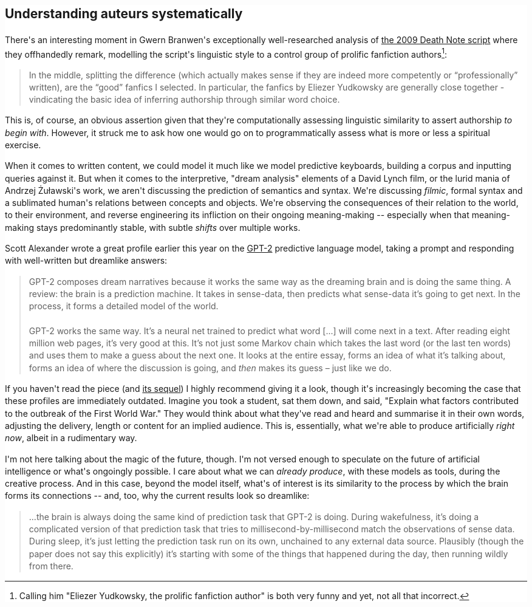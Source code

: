 ## Understanding auteurs systematically

There's an interesting moment in Gwern Branwen's exceptionally well-researched analysis of [the 2009 Death Note script](https://www.gwern.net/Death-Note-script) where they offhandedly remark, modelling the script's linguistic style to a control group of prolific fanfiction authors[^2]:

> In the middle, splitting the difference (which actually makes sense if they are indeed more competently or “professionally” written), are the “good” fanfics I selected. In particular, the fanfics by Eliezer Yudkowsky are generally close together - vindicating the basic idea of inferring authorship through similar word choice.

This is, of course, an obvious assertion given that they're computationally assessing linguistic similarity to assert authorship *to begin with*. However, it struck me to ask how one would go on to programmatically assess what is more or less a spiritual exercise.

When it comes to written content, we could model it much like we model predictive keyboards, building a corpus and inputting queries against it. But when it comes to the interpretive, "dream analysis" elements of a David Lynch film, or the lurid mania of Andrzej Żuławski's work, we aren't discussing the prediction of semantics and syntax. We're discussing *filmic*, formal syntax and a sublimated human's relations between concepts and objects. We're observing the consequences of their relation to the world, to their environment, and reverse engineering its infliction on their ongoing meaning-making -- especially when that meaning-making stays predominantly stable, with subtle *shifts* over multiple works.

Scott Alexander wrote a great profile earlier this year on the [GPT-2](https://slatestarcodex.com/2019/02/18/do-neural-nets-dream-of-electric-hobbits/
) predictive language model, taking a prompt and responding with well-written but dreamlike answers:

> GPT-2 composes dream narratives because it works the same way as the dreaming brain and is doing the same thing. A review: the brain is a prediction machine. It takes in sense-data, then predicts what sense-data it’s going to get next. In the process, it forms a detailed model of the world. <br/> <br/> GPT-2 works the same way. It’s a neural net trained to predict what word [...] will come next in a text. After reading eight million web pages, it’s very good at this. It’s not just some Markov chain which takes the last word (or the last ten words) and uses them to make a guess about the next one. It looks at the entire essay, forms an idea of what it’s talking about, forms an idea of where the discussion is going, and *then* makes its guess – just like we do.

If you haven't read the piece (and [its sequel](https://slatestarcodex.com/2019/02/19/gpt-2-as-step-toward-general-intelligence/)) I highly recommend giving it a look, though it's increasingly becoming the case that these profiles are immediately outdated. Imagine you took a student, sat them down, and said, "Explain what factors contributed to the outbreak of the First World War." They would think about what they've read and heard and summarise it in their own words, adjusting the delivery, length or content for an implied audience. This is, essentially, what we're able to produce artificially *right now*, albeit in a rudimentary way.

I'm not here talking about the magic of the future, though. I'm not versed enough to speculate on the future of artificial intelligence or what's ongoingly possible. I care about what we can *already produce*, with these models as tools, during the creative process. And in this case, beyond the model itself, what's of interest is its similarity to the process by which the brain forms its connections -- and, too, why the current results look so dreamlike:

> ...the brain is always doing the same kind of prediction task that GPT-2 is doing. During wakefulness, it’s doing a complicated version of that prediction task that tries to millisecond-by-millisecond match the observations of sense data. During sleep, it’s just letting the prediction task run on its own, unchained to any external data source. Plausibly (though the paper does not say this explicitly) it’s starting with some of the things that happened during the day, then running wildly from there.


[^1]: He was regarded much like Shyamalan was! And, in turn, Shyamalan is getting his own renaissance, thankfully. For information on Hitchcock's work toward legitimising the medium (and his mode, suspense) see Frank Krutnik's ["Theatre of thrills: the culture of suspense"](https://www.tandfonline.com/doi/abs/10.1080/17400309.2012.741502).
[^2]: Calling him "Eliezer Yudkowsky, the prolific fanfiction author" is both very funny and yet, not all that incorrect.
[^3]: Foucault, Michel. "What is an author?" *Language, Counter-Memory, Practice: Selected Essays and Interviews.* Ed. Donald F. Bouchard. Ithaca: Cornell University Press, 1980. Print. 124.
[^4]: Ibid, 127.
[^5]:  (that has undergone the process of interpreting binary data into an image parser that identifies key points in the image, attributes a 'shape' and other qualities of the identified *entity* in the image, to similar images of the same object, and is then fed another image to compare against)